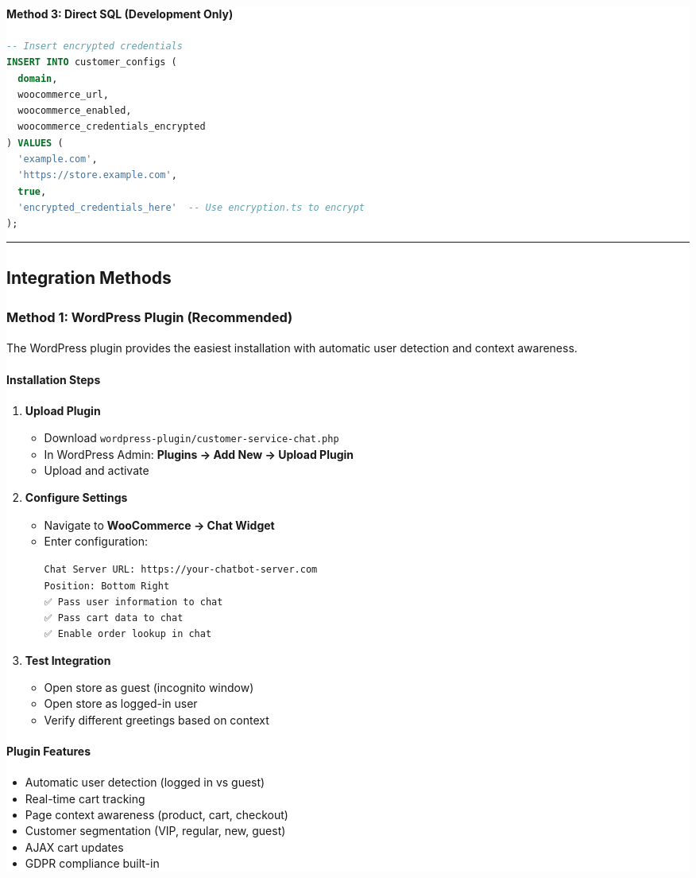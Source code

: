 #### Method 3: Direct SQL (Development Only)

```sql
-- Insert encrypted credentials
INSERT INTO customer_configs (
  domain,
  woocommerce_url,
  woocommerce_enabled,
  woocommerce_credentials_encrypted
) VALUES (
  'example.com',
  'https://store.example.com',
  true,
  'encrypted_credentials_here'  -- Use encryption.ts to encrypt
);
```

---

## Integration Methods

### Method 1: WordPress Plugin (Recommended)

The WordPress plugin provides the easiest installation with automatic user detection and context awareness.

#### Installation Steps

1. **Upload Plugin**
   - Download `wordpress-plugin/customer-service-chat.php`
   - In WordPress Admin: **Plugins → Add New → Upload Plugin**
   - Upload and activate

2. **Configure Settings**
   - Navigate to **WooCommerce → Chat Widget**
   - Enter configuration:
     ```
     Chat Server URL: https://your-chatbot-server.com
     Position: Bottom Right
     ✅ Pass user information to chat
     ✅ Pass cart data to chat
     ✅ Enable order lookup in chat
     ```

3. **Test Integration**
   - Open store as guest (incognito window)
   - Open store as logged-in user
   - Verify different greetings based on context

#### Plugin Features

- Automatic user detection (logged in vs guest)
- Real-time cart tracking
- Page context awareness (product, cart, checkout)
- Customer segmentation (VIP, regular, new, guest)
- AJAX cart updates
- GDPR compliance built-in
